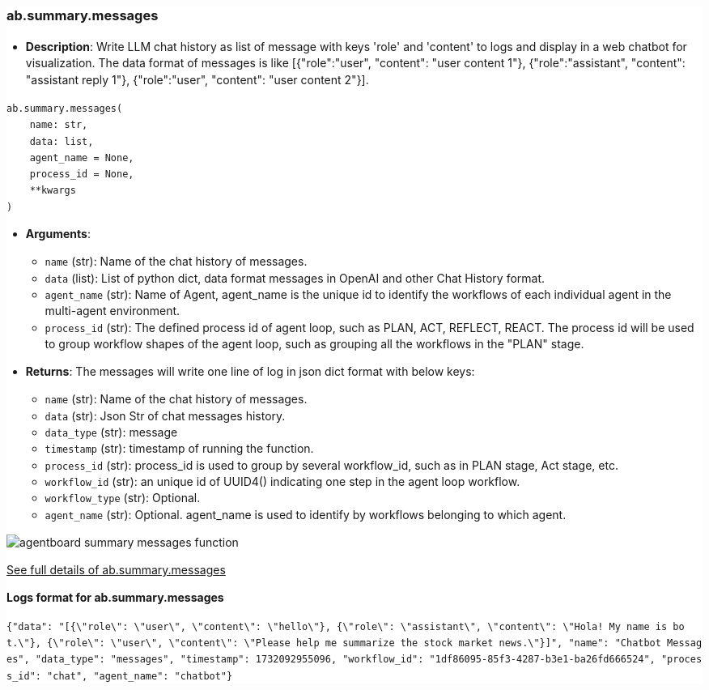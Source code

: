 
### ab.summary.messages
- **Description**: Write LLM chat history as list of message with keys 'role' and 'content' to logs and display in a web chatbot for visualization. The data format of messages is 
like [{"role":"user", "content": "user content 1"}, {"role":"assistant", "content": "assistant reply 1"}, 
  {"role":"user", "content": "user content 2"}].


```   
ab.summary.messages(
    name: str, 
    data: list, 
    agent_name = None,
    process_id = None,
    **kwargs
)
```

- **Arguments**:
  - `name` (str): Name of the chat history of messages.
  - `data` (list): List of python dict, data format messages in OpenAI and other Chat History format. 
  - `agent_name` (str): Name of Agent, agent_name is the unique id to identify the workflows of each individual agent in the multi-agent environment.
  - `process_id` (str): The defined process id of agent loop, such as PLAN, ACT, REFLECT, REACT. The process id will be used to group workflow shapes of the agent loop, such as grouping all the workflows in the "PLAN" stage. 


- **Returns**:
  The messages will write one line of log in json dict format with below keys: 
  - `name` (str): Name of the chat history of messages.
  - `data` (str): Json Str of chat messages history.
  - `data_type` (str): message
  - `timestamp` (str): timestamp of running the function.
  - `process_id` (str): process_id is used to group by several workflow_id, such as in PLAN stage, Act stage, etc.
  - `workflow_id` (str): an unique id of UUID4() indicating one step in the agent loop workflow.
  - `workflow_type` (str): Optional. 
  - `agent_name` (str): Optional. agent_name is used to identify by workflows belonging to which agent.


![agentboard summary messages function](https://github.com/AI-Hub-Admin/agentboard/blob/main/docs/demo_agentboard_chat_visualizer.jpg?raw=true)

[See full details of ab.summary.messages](docs/summary_messages.md)


**Logs format for ab.summary.messages**

```
{"data": "[{\"role\": \"user\", \"content\": \"hello\"}, {\"role\": \"assistant\", \"content\": \"Hola! My name is bot.\"}, {\"role\": \"user\", \"content\": \"Please help me summarize the stock market news.\"}]", "name": "Chatbot Messages", "data_type": "messages", "timestamp": 1732092955096, "workflow_id": "1df86095-85f3-4287-b3e1-ba26fd666524", "process_id": "chat", "agent_name": "chatbot"}
```
